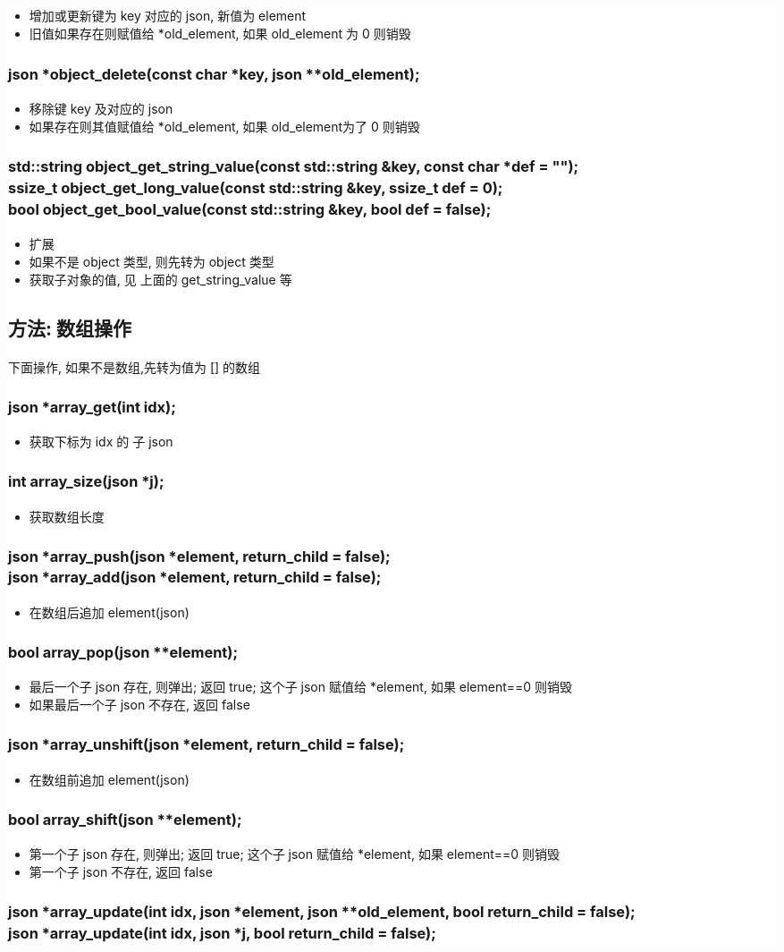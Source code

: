 * 增加或更新键为 key 对应的 json, 新值为 element
* 旧值如果存在则赋值给 *old_element, 如果 old_element 为 0 则销毁

### json *object_delete(const char *key, json **old_element);

* 移除键 key 及对应的 json
* 如果存在则其值赋值给 *old_element, 如果 old_element为了 0 则销毁

### std::string object_get_string_value(const std::string &key, const char *def = ""); <BR />ssize_t object_get_long_value(const std::string &key, ssize_t def = 0); <BR />bool object_get_bool_value(const std::string &key, bool def = false);
* 扩展
* 如果不是 object 类型, 则先转为 object 类型
* 获取子对象的值, 见 上面的 get_string_value 等

## 方法: 数组操作

下面操作, 如果不是数组,先转为值为 [] 的数组

### json *array_get(int idx);

* 获取下标为 idx 的 子 json

### int array_size(json *j);

* 获取数组长度

### json *array_push(json *element, return_child = false);<BR />json *array_add(json *element, return_child = false);

* 在数组后追加 element(json)

### bool array_pop(json **element);

* 最后一个子 json 存在, 则弹出; 返回 true; 这个子 json 赋值给 *element, 如果 element==0 则销毁
* 如果最后一个子 json 不存在, 返回 false

### json *array_unshift(json *element, return_child = false);

* 在数组前追加 element(json)

### bool array_shift(json **element);

* 第一个子 json 存在, 则弹出; 返回 true; 这个子 json 赋值给 *element, 如果 element==0 则销毁
* 第一个子 json 不存在, 返回 false

### json *array_update(int idx, json *element, json **old_element, bool return_child = false);<BR />json *array_update(int idx, json *j, bool return_child = false);
